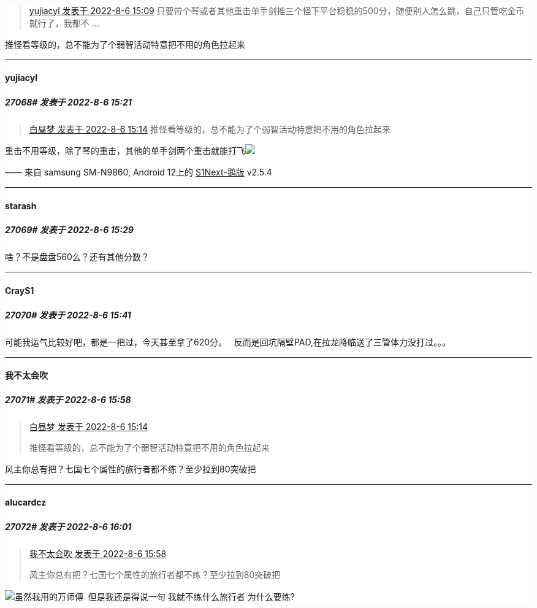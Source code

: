 <blockquote><a href="httphttps://bbs.saraba1st.com/2b/forum.php?mod=redirect&amp;goto=findpost&amp;pid=56951119&amp;ptid=2050817" target="_blank">yujiacyl 发表于 2022-8-6 15:09</a>
只要带个琴或者其他重击单手剑推三个怪下平台稳稳的500分，随便别人怎么跳，自己只管吃金币就行了，我都不 ...</blockquote>
推怪看等级的，总不能为了个弱智活动特意把不用的角色拉起来

*****

####  yujiacyl  
##### 27068#       发表于 2022-8-6 15:21

<blockquote><a href="httphttps://bbs.saraba1st.com/2b/forum.php?mod=redirect&amp;goto=findpost&amp;pid=56951158&amp;ptid=2050817" target="_blank">白昼梦 发表于 2022-8-6 15:14</a>
推怪看等级的，总不能为了个弱智活动特意把不用的角色拉起来</blockquote>
重击不用等级，除了琴的重击，其他的单手剑两个重击就能打飞<img src="https://static.saraba1st.com/image/smiley/face2017/047.png" referrerpolicy="no-referrer">

—— 来自 samsung SM-N9860, Android 12上的 [S1Next-鹅版](https://github.com/ykrank/S1-Next/releases) v2.5.4



*****

####  starash  
##### 27069#       发表于 2022-8-6 15:29

啥？不是盘盘560么？还有其他分数？



*****

####  CrayS1  
##### 27070#       发表于 2022-8-6 15:41

可能我运气比较好吧，都是一把过，今天甚至拿了620分。   反而是回坑隔壁PAD,在拉龙降临送了三管体力没打过。。。



*****

####  我不太会吹  
##### 27071#       发表于 2022-8-6 15:58

<blockquote><a href="httphttps://bbs.saraba1st.com/2b/forum.php?mod=redirect&amp;goto=findpost&amp;pid=56951158&amp;ptid=2050817" target="_blank">白昼梦 发表于 2022-8-6 15:14</a>

推怪看等级的，总不能为了个弱智活动特意把不用的角色拉起来</blockquote>
风主你总有把？七国七个属性的旅行者都不练？至少拉到80突破把

*****

####  alucardcz  
##### 27072#       发表于 2022-8-6 16:01

<blockquote><a href="httphttps://bbs.saraba1st.com/2b/forum.php?mod=redirect&amp;goto=findpost&amp;pid=56951552&amp;ptid=2050817" target="_blank">我不太会吹 发表于 2022-8-6 15:58</a>

风主你总有把？七国七个属性的旅行者都不练？至少拉到80突破把</blockquote>
<img src="https://static.saraba1st.com/image/smiley/face2017/037.png" referrerpolicy="no-referrer">虽然我用的万师傅  但是我还是得说一句 我就不练什么旅行者 为什么要练?
